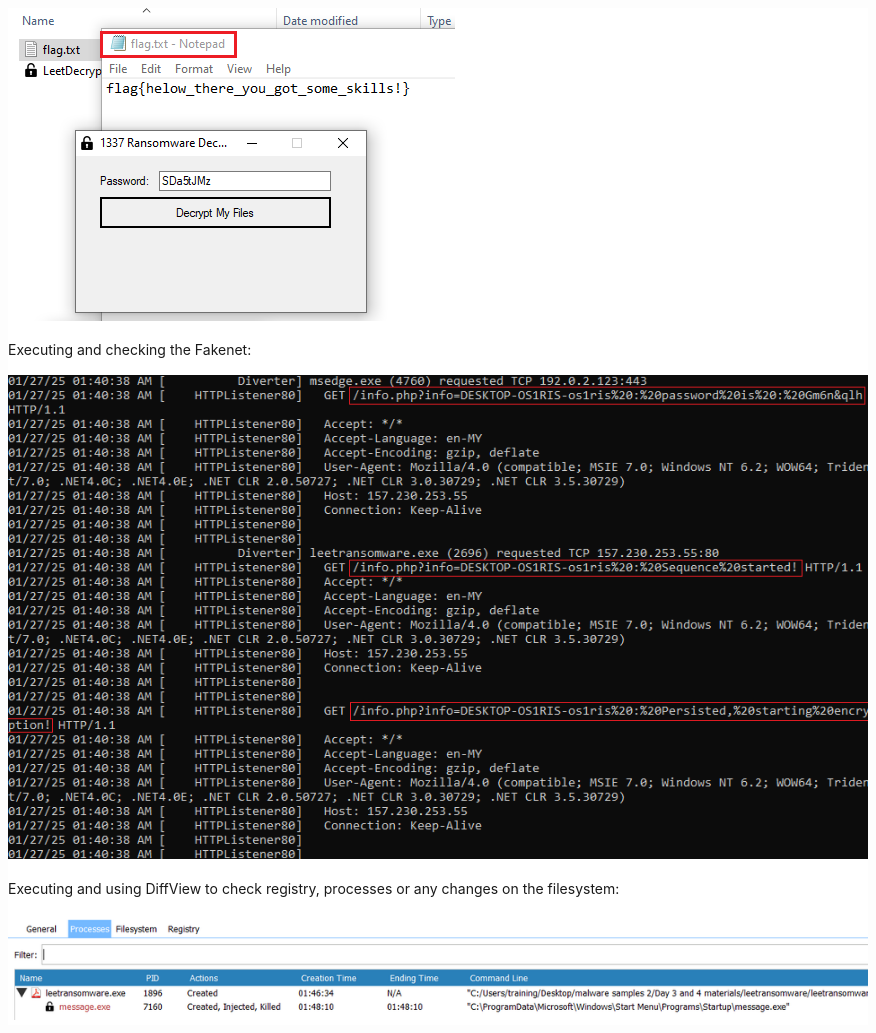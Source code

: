 ![img](assets/9-1337Ransomware/image180.png)

Executing and checking the Fakenet:

![img](assets/9-1337Ransomware/image181.png)

Executing and using DiffView to check registry, processes or any changes on the filesystem:

![img](assets/9-1337Ransomware/image182.png)
